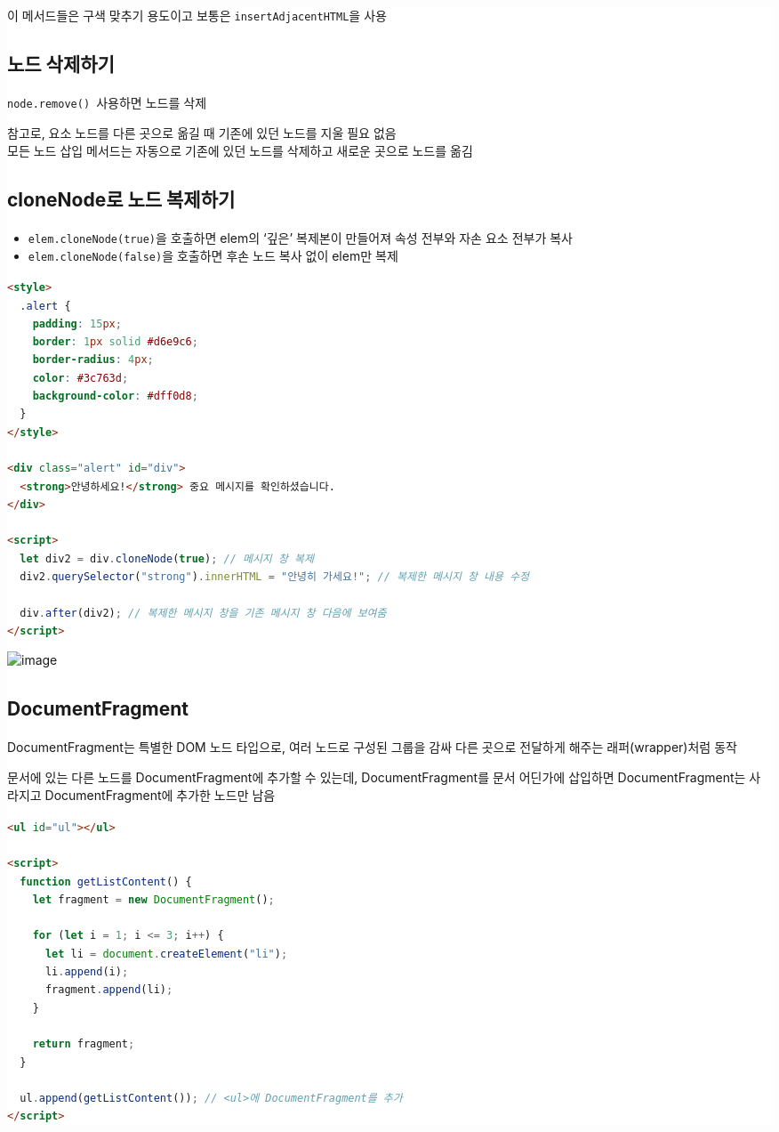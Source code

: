 이 메서드들은 구색 맞추기 용도이고 보통은 `insertAdjacentHTML`을 사용

## 노드 삭제하기

`node.remove() `사용하면 노드를 삭제

참고로, 요소 노드를 다른 곳으로 옮길 때 기존에 있던 노드를 지울 필요 없음  
모든 노드 삽입 메서드는 자동으로 기존에 있던 노드를 삭제하고 새로운 곳으로 노드를 옮김

## cloneNode로 노드 복제하기

- `elem.cloneNode(true)`을 호출하면 elem의 ‘깊은’ 복제본이 만들어져 속성 전부와 자손 요소 전부가 복사
- `elem.cloneNode(false)`을 호출하면 후손 노드 복사 없이 elem만 복제

```html
<style>
  .alert {
    padding: 15px;
    border: 1px solid #d6e9c6;
    border-radius: 4px;
    color: #3c763d;
    background-color: #dff0d8;
  }
</style>

<div class="alert" id="div">
  <strong>안녕하세요!</strong> 중요 메시지를 확인하셨습니다.
</div>

<script>
  let div2 = div.cloneNode(true); // 메시지 창 복제
  div2.querySelector("strong").innerHTML = "안녕히 가세요!"; // 복제한 메시지 창 내용 수정

  div.after(div2); // 복제한 메시지 창을 기존 메시지 창 다음에 보여줌
</script>
```

![image](https://github.com/user-attachments/assets/9c0accaf-6b2f-467a-9350-97a601d10d42)

## DocumentFragment

DocumentFragment는 특별한 DOM 노드 타입으로, 여러 노드로 구성된 그룹을 감싸 다른 곳으로 전달하게 해주는 래퍼(wrapper)처럼 동작

문서에 있는 다른 노드를 DocumentFragment에 추가할 수 있는데, DocumentFragment를 문서 어딘가에 삽입하면 DocumentFragment는 사라지고 DocumentFragment에 추가한 노드만 남음

```html
<ul id="ul"></ul>

<script>
  function getListContent() {
    let fragment = new DocumentFragment();

    for (let i = 1; i <= 3; i++) {
      let li = document.createElement("li");
      li.append(i);
      fragment.append(li);
    }

    return fragment;
  }

  ul.append(getListContent()); // <ul>에 DocumentFragment를 추가
</script>
```
